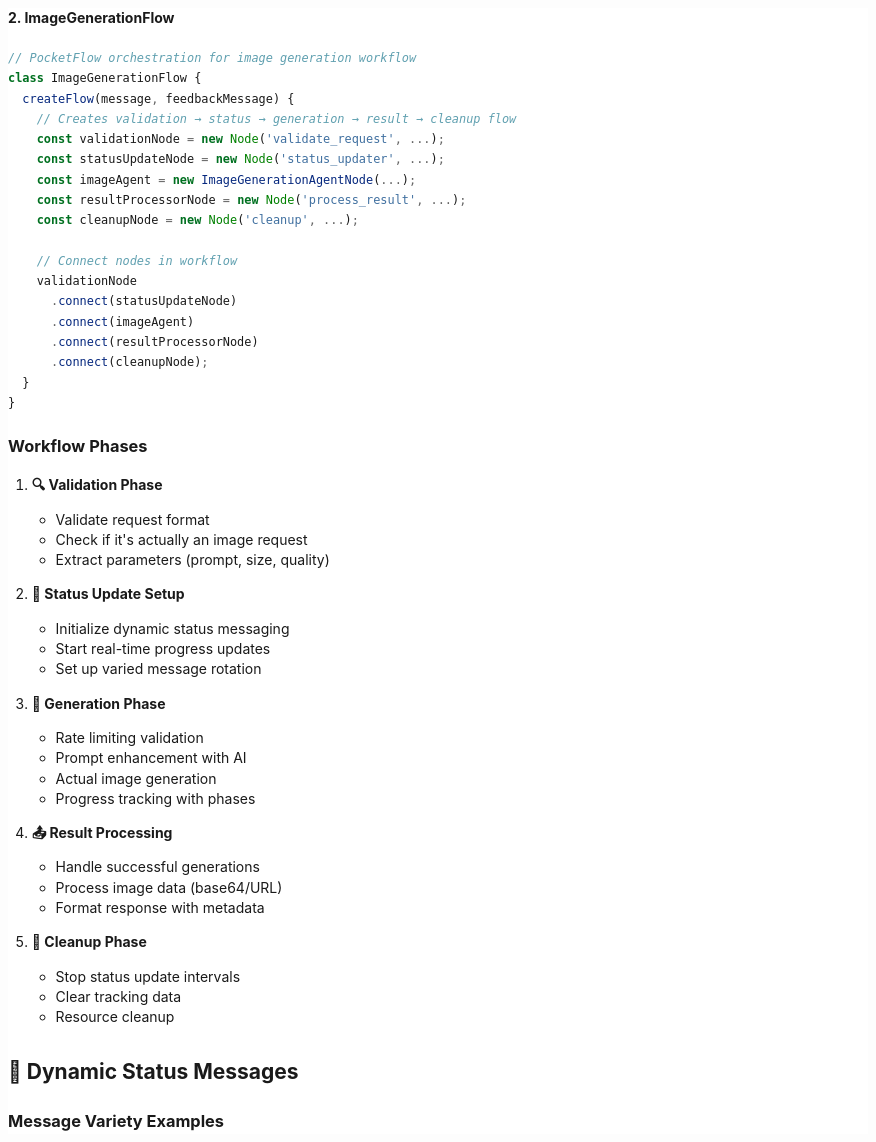 #### 2. ImageGenerationFlow
```javascript
// PocketFlow orchestration for image generation workflow
class ImageGenerationFlow {
  createFlow(message, feedbackMessage) {
    // Creates validation → status → generation → result → cleanup flow
    const validationNode = new Node('validate_request', ...);
    const statusUpdateNode = new Node('status_updater', ...);
    const imageAgent = new ImageGenerationAgentNode(...);
    const resultProcessorNode = new Node('process_result', ...);
    const cleanupNode = new Node('cleanup', ...);
    
    // Connect nodes in workflow
    validationNode
      .connect(statusUpdateNode)
      .connect(imageAgent)
      .connect(resultProcessorNode)
      .connect(cleanupNode);
  }
}
```

### **Workflow Phases**

1. **🔍 Validation Phase**
   - Validate request format
   - Check if it's actually an image request
   - Extract parameters (prompt, size, quality)

2. **📡 Status Update Setup**
   - Initialize dynamic status messaging
   - Start real-time progress updates
   - Set up varied message rotation

3. **🎨 Generation Phase**
   - Rate limiting validation
   - Prompt enhancement with AI
   - Actual image generation
   - Progress tracking with phases

4. **📤 Result Processing**
   - Handle successful generations
   - Process image data (base64/URL)
   - Format response with metadata

5. **🧹 Cleanup Phase**
   - Stop status update intervals
   - Clear tracking data
   - Resource cleanup

## 🎨 **Dynamic Status Messages**

### **Message Variety Examples**
